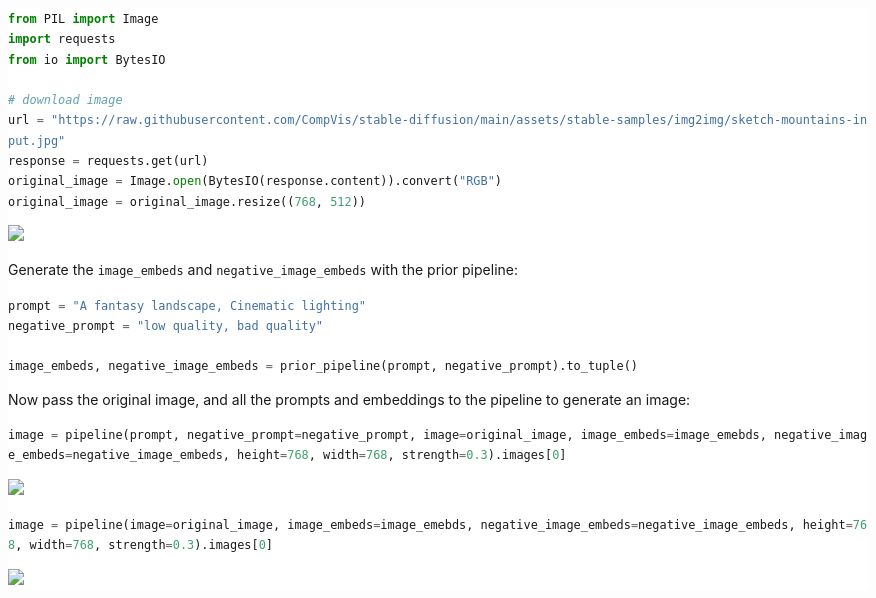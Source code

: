 ```py
from PIL import Image
import requests
from io import BytesIO

# download image
url = "https://raw.githubusercontent.com/CompVis/stable-diffusion/main/assets/stable-samples/img2img/sketch-mountains-input.jpg"
response = requests.get(url)
original_image = Image.open(BytesIO(response.content)).convert("RGB")
original_image = original_image.resize((768, 512))
```

<div class="flex justify-center">
    <img class="rounded-xl" src="https://raw.githubusercontent.com/CompVis/stable-diffusion/main/assets/stable-samples/img2img/sketch-mountains-input.jpg"/>
</div>

Generate the `image_embeds` and `negative_image_embeds` with the prior pipeline:

```py
prompt = "A fantasy landscape, Cinematic lighting"
negative_prompt = "low quality, bad quality"

image_embeds, negative_image_embeds = prior_pipeline(prompt, negative_prompt).to_tuple()
```

Now pass the original image, and all the prompts and embeddings to the pipeline to generate an image:

<hfoptions id="image-to-image">
<hfoption id="Kandinsky 2.1">

```py
image = pipeline(prompt, negative_prompt=negative_prompt, image=original_image, image_embeds=image_emebds, negative_image_embeds=negative_image_embeds, height=768, width=768, strength=0.3).images[0]
```

<div class="flex justify-center">
    <img class="rounded-xl" src="https://huggingface.co/datasets/huggingface/documentation-images/resolve/main/diffusers/kandinsky-docs/img2img_fantasyland.png"/>
</div>

</hfoption>
<hfoption id="Kandinsky 2.2">

```py
image = pipeline(image=original_image, image_embeds=image_emebds, negative_image_embeds=negative_image_embeds, height=768, width=768, strength=0.3).images[0]
```

<div class="flex justify-center">
    <img class="rounded-xl" src="https://huggingface.co/datasets/huggingface/documentation-images/resolve/main/diffusers/kandinsky-image-to-image.png"/>
</div>

</hfoption>
</hfoptions>
